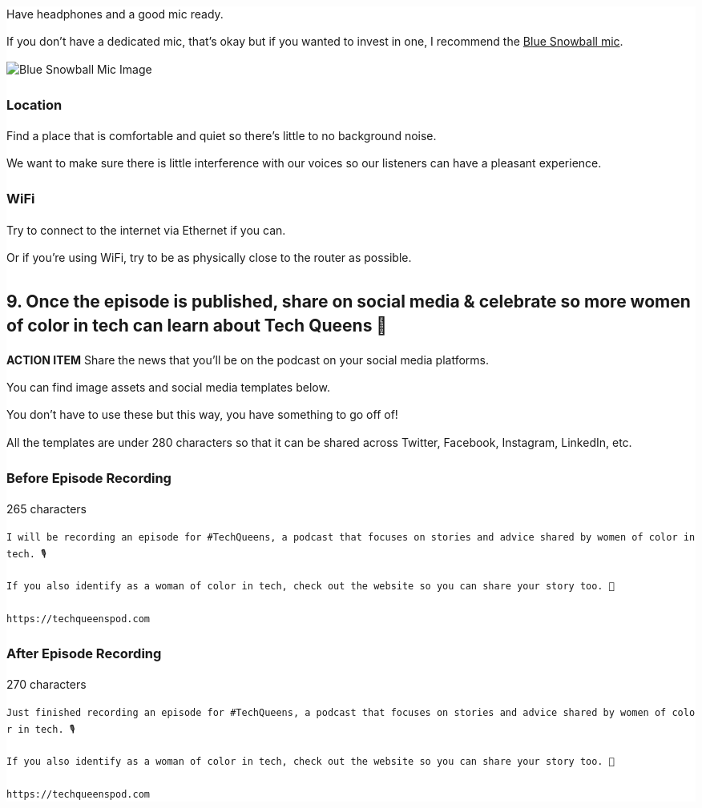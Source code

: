Have headphones and a good mic ready.

If you don’t have a dedicated mic, that’s okay but if you wanted to invest in one, I recommend the [Blue Snowball mic](https://amzn.to/2JBrLzb).

![Blue Snowball Mic Image](//ws-na.amazon-adsystem.com/widgets/q?_encoding=UTF8&MarketPlace=US&ASIN=B014PYGTUQ&ServiceVersion=20070822&ID=AsinImage&WS=1&Format=_SL250_&tag=fvcproduction-20)

### Location 

Find a place that is comfortable and quiet so there’s little to no background noise.

We want to make sure there is little interference with our voices so our listeners can have a pleasant experience.

### WiFi 

Try to connect to the internet via Ethernet if you can.

Or if you’re using WiFi, try to be as physically close to the router as possible.

## 9. Once the episode is published, share on social media & celebrate so more women of color in tech can learn about Tech Queens 🎉

**ACTION ITEM** Share the news that you’ll be on the podcast on your social media platforms.

You can find image assets and social media templates below.

You don’t have to use these but this way, you have something to go off of!

All the templates are under 280 characters so that it can be shared across Twitter, Facebook, Instagram, LinkedIn, etc.

### Before Episode Recording 

265 characters

```txt
I will be recording an episode for #TechQueens, a podcast that focuses on stories and advice shared by women of color in tech. 🎙️

If you also identify as a woman of color in tech, check out the website so you can share your story too. 💛

https://techqueenspod.com
```

### After Episode Recording 

270 characters

```txt
Just finished recording an episode for #TechQueens, a podcast that focuses on stories and advice shared by women of color in tech. 🎙️

If you also identify as a woman of color in tech, check out the website so you can share your story too. 💛

https://techqueenspod.com
```
